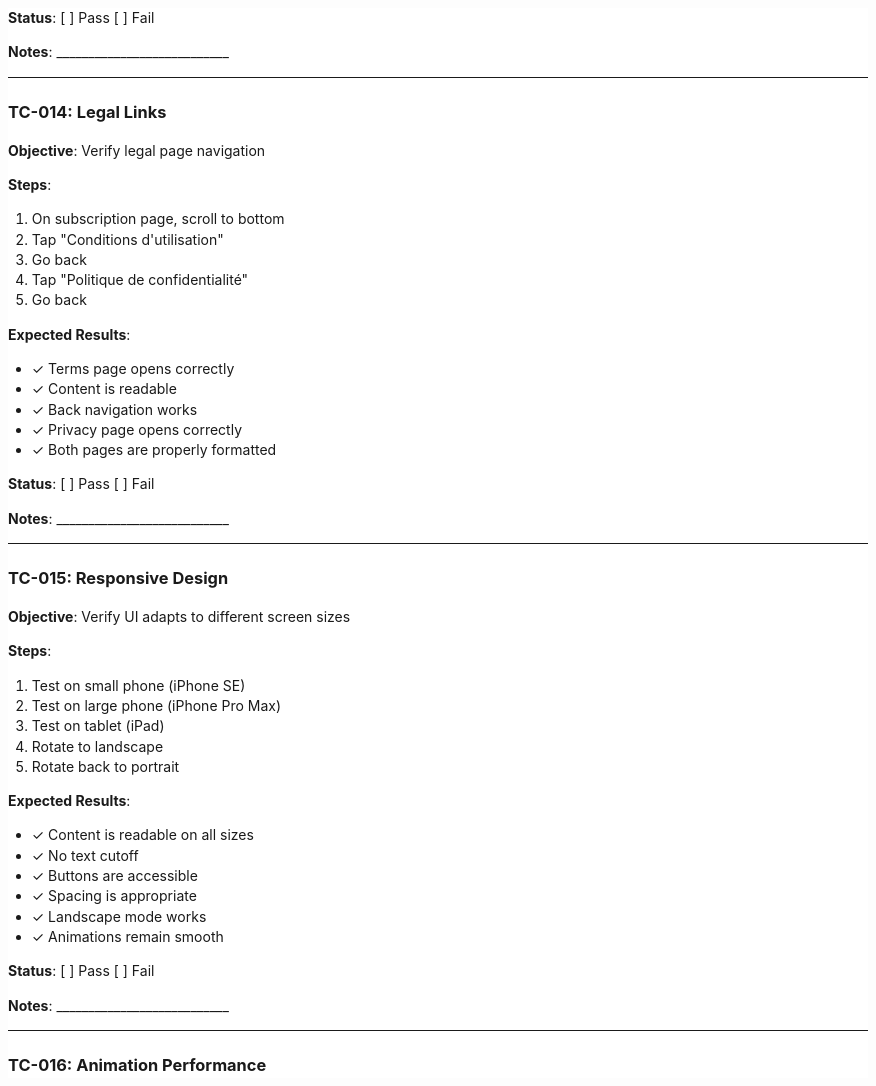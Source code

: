 **Status**: [ ] Pass [ ] Fail

**Notes**: ___________________________

---

### TC-014: Legal Links

**Objective**: Verify legal page navigation

**Steps**:
1. On subscription page, scroll to bottom
2. Tap "Conditions d'utilisation"
3. Go back
4. Tap "Politique de confidentialité"
5. Go back

**Expected Results**:
- ✓ Terms page opens correctly
- ✓ Content is readable
- ✓ Back navigation works
- ✓ Privacy page opens correctly
- ✓ Both pages are properly formatted

**Status**: [ ] Pass [ ] Fail

**Notes**: ___________________________

---

### TC-015: Responsive Design

**Objective**: Verify UI adapts to different screen sizes

**Steps**:
1. Test on small phone (iPhone SE)
2. Test on large phone (iPhone Pro Max)
3. Test on tablet (iPad)
4. Rotate to landscape
5. Rotate back to portrait

**Expected Results**:
- ✓ Content is readable on all sizes
- ✓ No text cutoff
- ✓ Buttons are accessible
- ✓ Spacing is appropriate
- ✓ Landscape mode works
- ✓ Animations remain smooth

**Status**: [ ] Pass [ ] Fail

**Notes**: ___________________________

---

### TC-016: Animation Performance
